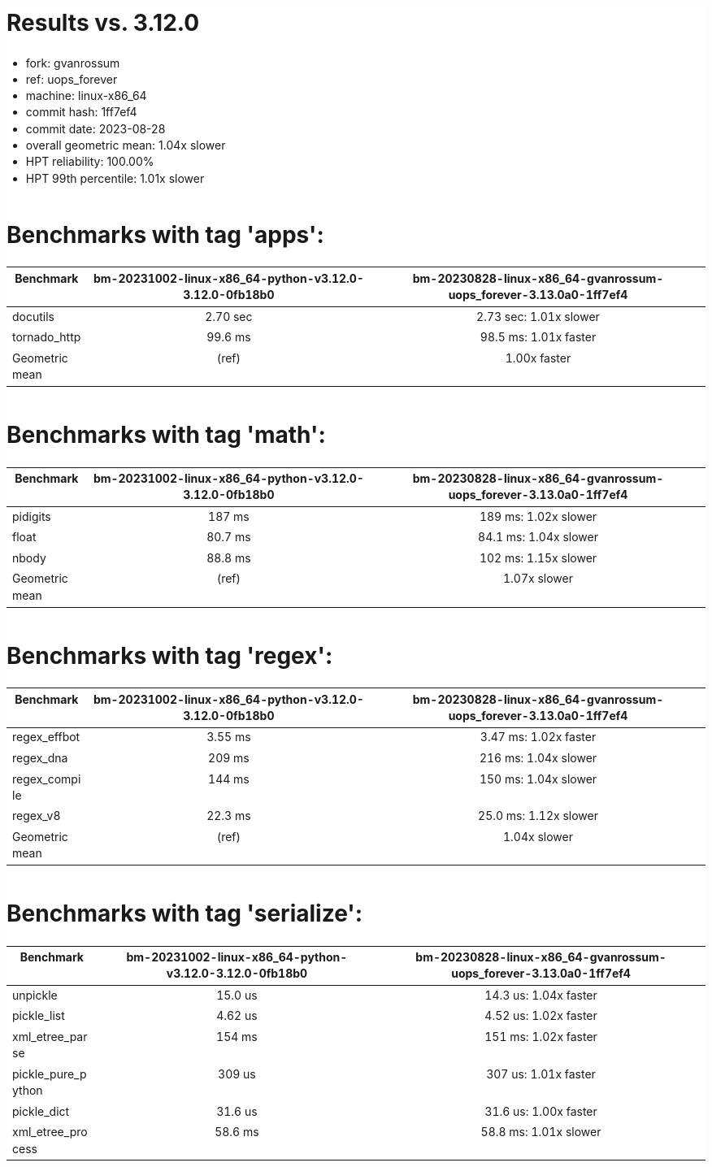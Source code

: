 
# Results vs. 3.12.0

- fork: gvanrossum
- ref: uops_forever
- machine: linux-x86_64
- commit hash: 1ff7ef4
- commit date: 2023-08-28
- overall geometric mean: 1.04x slower
- HPT reliability: 100.00%
- HPT 99th percentile: 1.01x slower

Benchmarks with tag 'apps':
===========================

| Benchmark      | bm-20231002-linux-x86_64-python-v3.12.0-3.12.0-0fb18b0 | bm-20230828-linux-x86_64-gvanrossum-uops_forever-3.13.0a0-1ff7ef4 |
|----------------|:------------------------------------------------------:|:-----------------------------------------------------------------:|
| docutils       | 2.70 sec                                               | 2.73 sec: 1.01x slower                                            |
| tornado_http   | 99.6 ms                                                | 98.5 ms: 1.01x faster                                             |
| Geometric mean | (ref)                                                  | 1.00x faster                                                      |

Benchmarks with tag 'math':
===========================

| Benchmark      | bm-20231002-linux-x86_64-python-v3.12.0-3.12.0-0fb18b0 | bm-20230828-linux-x86_64-gvanrossum-uops_forever-3.13.0a0-1ff7ef4 |
|----------------|:------------------------------------------------------:|:-----------------------------------------------------------------:|
| pidigits       | 187 ms                                                 | 189 ms: 1.02x slower                                              |
| float          | 80.7 ms                                                | 84.1 ms: 1.04x slower                                             |
| nbody          | 88.8 ms                                                | 102 ms: 1.15x slower                                              |
| Geometric mean | (ref)                                                  | 1.07x slower                                                      |

Benchmarks with tag 'regex':
============================

| Benchmark      | bm-20231002-linux-x86_64-python-v3.12.0-3.12.0-0fb18b0 | bm-20230828-linux-x86_64-gvanrossum-uops_forever-3.13.0a0-1ff7ef4 |
|----------------|:------------------------------------------------------:|:-----------------------------------------------------------------:|
| regex_effbot   | 3.55 ms                                                | 3.47 ms: 1.02x faster                                             |
| regex_dna      | 209 ms                                                 | 216 ms: 1.04x slower                                              |
| regex_compile  | 144 ms                                                 | 150 ms: 1.04x slower                                              |
| regex_v8       | 22.3 ms                                                | 25.0 ms: 1.12x slower                                             |
| Geometric mean | (ref)                                                  | 1.04x slower                                                      |

Benchmarks with tag 'serialize':
================================

| Benchmark            | bm-20231002-linux-x86_64-python-v3.12.0-3.12.0-0fb18b0 | bm-20230828-linux-x86_64-gvanrossum-uops_forever-3.13.0a0-1ff7ef4 |
|----------------------|:------------------------------------------------------:|:-----------------------------------------------------------------:|
| unpickle             | 15.0 us                                                | 14.3 us: 1.04x faster                                             |
| pickle_list          | 4.62 us                                                | 4.52 us: 1.02x faster                                             |
| xml_etree_parse      | 154 ms                                                 | 151 ms: 1.02x faster                                              |
| pickle_pure_python   | 309 us                                                 | 307 us: 1.01x faster                                              |
| pickle_dict          | 31.6 us                                                | 31.6 us: 1.00x faster                                             |
| xml_etree_process    | 58.6 ms                                                | 58.8 ms: 1.01x slower                                             |